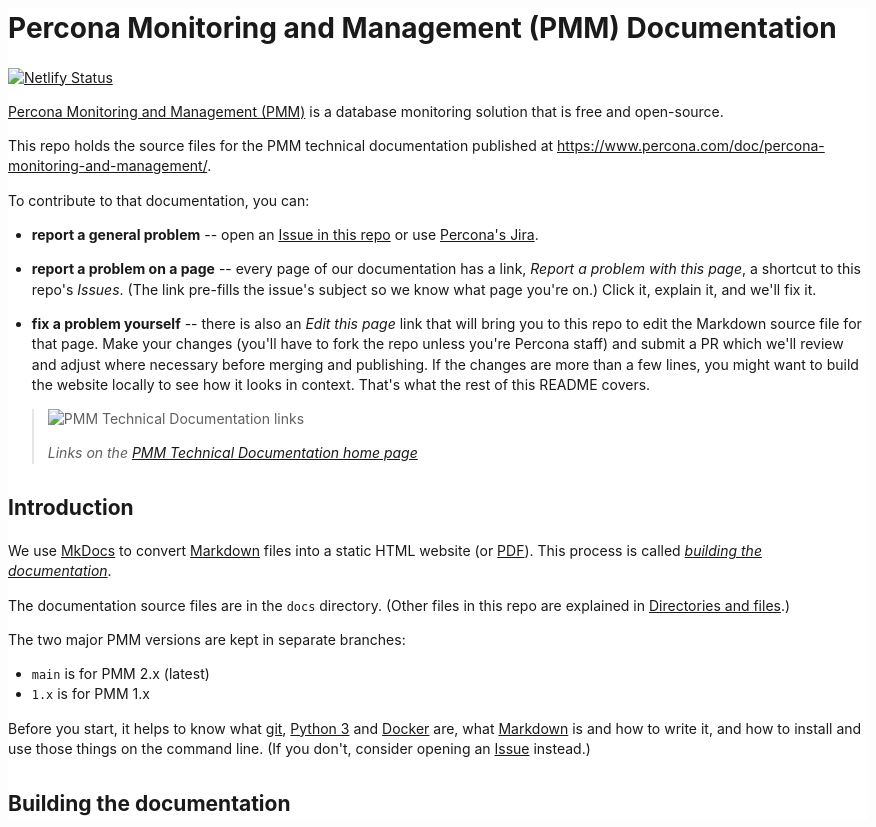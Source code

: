 # Percona Monitoring and Management (PMM) Documentation

[![Netlify Status](https://api.netlify.com/api/v1/badges/9db2c2b3-f6a8-4d56-a853-8414f8580a43/deploy-status)](https://app.netlify.com/sites/pmm-doc/deploys)

[Percona Monitoring and Management (PMM)](https://www.percona.com/software/database-tools/percona-monitoring-and-management) is a database monitoring solution that is free and open-source.

This repo holds the source files for the PMM technical documentation published at <https://www.percona.com/doc/percona-monitoring-and-management/>.

To contribute to that documentation, you can:

- **report a general problem** -- open an [Issue in this repo](https://github.com/percona/pmm-doc/issues/new?title=PMM%20doc%20issue&body=Please%20describe%20the%20issue%20here) or use [Percona's Jira](https://jira.percona.com/browse/PMM).

- **report a problem on a page** -- every page of our documentation has a link, *Report a problem with this page*, a shortcut to this repo's *Issues*. (The link pre-fills the issue's subject so we know what page you're on.) Click it, explain it, and we'll fix it.

- **fix a problem yourself** -- there is also an *Edit this page* link that will bring you to this repo to edit the Markdown source file for that page. Make your changes (you'll have to fork the repo unless you're Percona staff) and submit a PR which we'll review and adjust where necessary before merging and publishing. If the changes are more than a few lines, you might want to build the website locally to see how it looks in context. That's what the rest of this README covers.

> ![PMM Technical Documentation links](docs/_images/pmm-links.png)
>
> *Links on the [PMM Technical Documentation home page](https://www.percona.com/doc/percona-monitoring-and-management/)*

## Introduction

We use [MkDocs](https://www.mkdocs.org/) to convert [Markdown](https://daringfireball.net/projects/markdown/) files into a static HTML website (or [PDF](#pdf)). This process is called [*building the documentation*](#building-the-documentation).

The documentation source files are in the `docs` directory. (Other files in this repo are explained in [Directories and files](#directories-and-files).)

The two major PMM versions are kept in separate branches:

- `main` is for PMM 2.x (latest)
- `1.x` is for PMM 1.x

Before you start, it helps to know what [git](https://git-scm.com), [Python 3](https://www.python.org/downloads/) and [Docker](https://docs.docker.com/get-docker/) are, what [Markdown](https://daringfireball.net/projects/markdown/) is and how to write it, and how to install and use those things on the command line. (If you don't, consider opening an [Issue](https://github.com/percona/pmm-doc/issues/new?title=PMM%20doc%20issue&body=Please%20describe%20the%20issue%20here) instead.)

## Building the documentation
